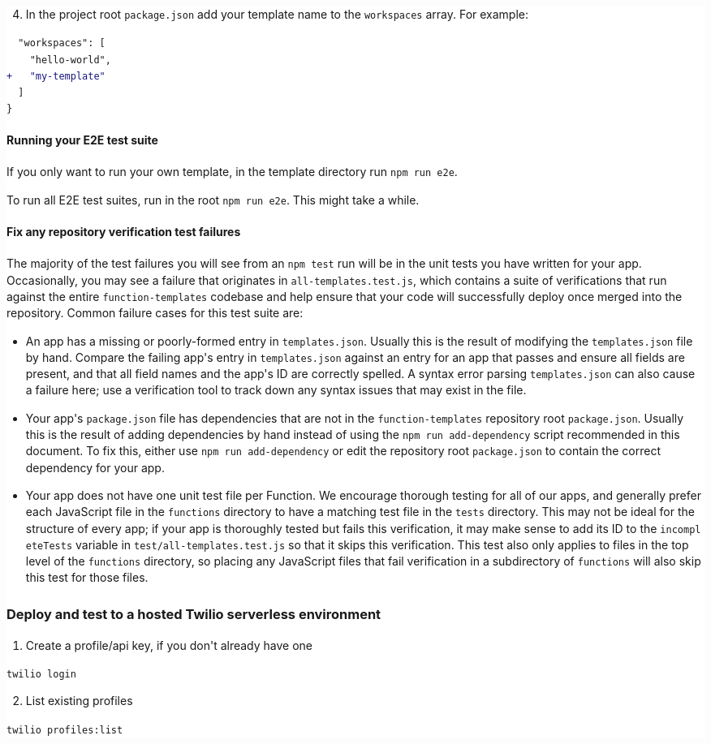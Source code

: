 4. In the project root `package.json` add your template name to the `workspaces` array. For example:

```diff
  "workspaces": [
    "hello-world",
+   "my-template"
  ]
}
```

#### Running your E2E test suite

If you only want to run your own template, in the template directory run `npm run e2e`.

To run all E2E test suites, run in the root `npm run e2e`. This might take a while.

#### Fix any repository verification test failures

The majority of the test failures you will see from an `npm test` run will be in the unit tests you have written for your app. Occasionally, you may see a failure that originates in `all-templates.test.js`, which contains a suite of verifications that run against the entire `function-templates` codebase and help ensure that your code will successfully deploy once merged into the repository. Common failure cases for this test suite are:

- An app has a missing or poorly-formed entry in `templates.json`. Usually this is the result of modifying the `templates.json` file by hand. Compare the failing app's entry in `templates.json` against an entry for an app that passes and ensure all fields are present, and that all field names and the app's ID are correctly spelled. A syntax error parsing `templates.json` can also cause a failure here; use a verification tool to track down any syntax issues that may exist in the file.

- Your app's `package.json` file has dependencies that are not in the `function-templates` repository root `package.json`. Usually this is the result of adding dependencies by hand instead of using the `npm run add-dependency` script recommended in this document. To fix this, either use `npm run add-dependency` or edit the repository root `package.json` to contain the correct dependency for your app.

- Your app does not have one unit test file per Function. We encourage thorough testing for all of our apps, and generally prefer each JavaScript file in the `functions` directory to have a matching test file in the `tests` directory. This may not be ideal for the structure of every app; if your app is thoroughly tested but fails this verification, it may make sense to add its ID to the `incompleteTests` variable in `test/all-templates.test.js` so that it skips this verification. This test also only applies to files in the top level of the `functions` directory, so placing any JavaScript files that fail verification in a subdirectory of `functions` will also skip this test for those files.

### Deploy and test to a hosted Twilio serverless environment

1. Create a profile/api key, if you don't already have one

```
twilio login
```

2. List existing profiles

```
twilio profiles:list
```
